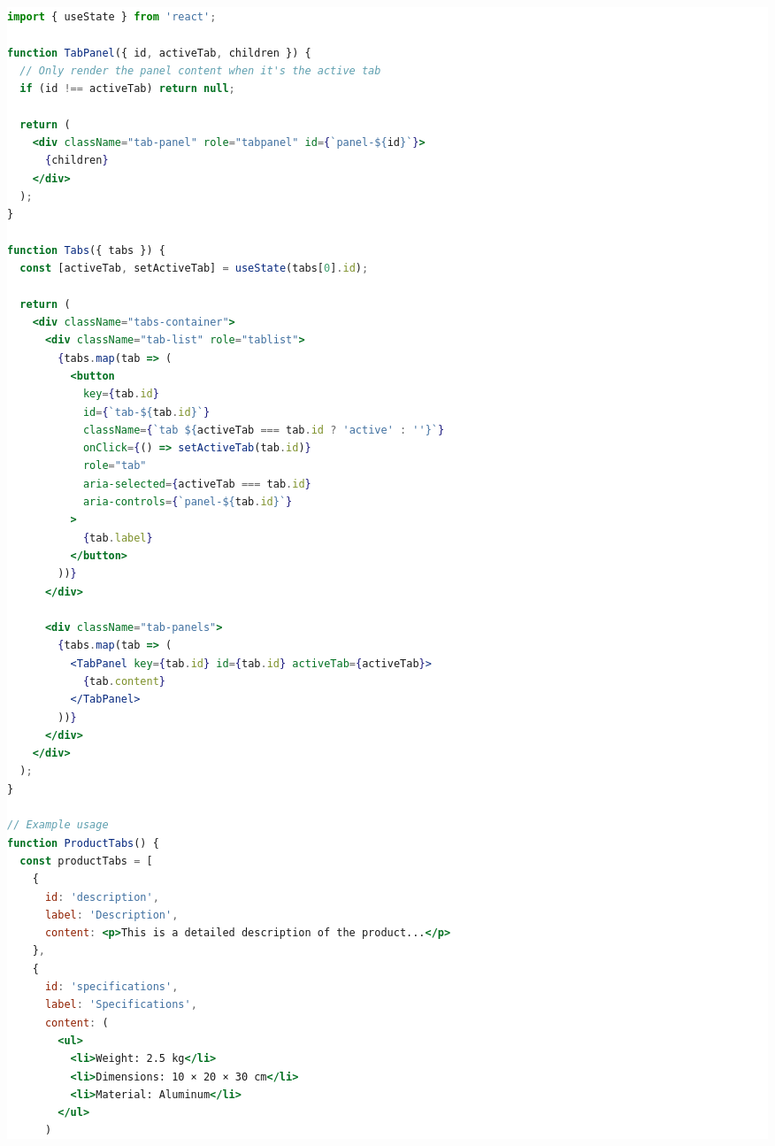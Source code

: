 ```jsx
import { useState } from 'react';

function TabPanel({ id, activeTab, children }) {
  // Only render the panel content when it's the active tab
  if (id !== activeTab) return null;
  
  return (
    <div className="tab-panel" role="tabpanel" id={`panel-${id}`}>
      {children}
    </div>
  );
}

function Tabs({ tabs }) {
  const [activeTab, setActiveTab] = useState(tabs[0].id);
  
  return (
    <div className="tabs-container">
      <div className="tab-list" role="tablist">
        {tabs.map(tab => (
          <button
            key={tab.id}
            id={`tab-${tab.id}`}
            className={`tab ${activeTab === tab.id ? 'active' : ''}`}
            onClick={() => setActiveTab(tab.id)}
            role="tab"
            aria-selected={activeTab === tab.id}
            aria-controls={`panel-${tab.id}`}
          >
            {tab.label}
          </button>
        ))}
      </div>
      
      <div className="tab-panels">
        {tabs.map(tab => (
          <TabPanel key={tab.id} id={tab.id} activeTab={activeTab}>
            {tab.content}
          </TabPanel>
        ))}
      </div>
    </div>
  );
}

// Example usage
function ProductTabs() {
  const productTabs = [
    {
      id: 'description',
      label: 'Description',
      content: <p>This is a detailed description of the product...</p>
    },
    {
      id: 'specifications',
      label: 'Specifications',
      content: (
        <ul>
          <li>Weight: 2.5 kg</li>
          <li>Dimensions: 10 × 20 × 30 cm</li>
          <li>Material: Aluminum</li>
        </ul>
      )
```